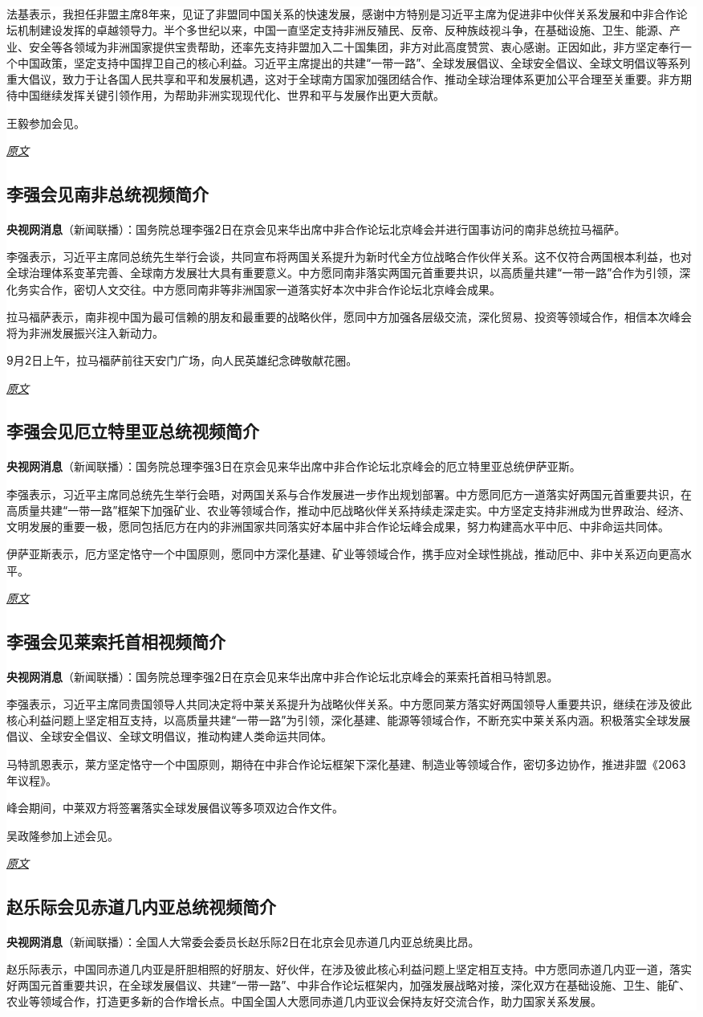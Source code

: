 法基表示，我担任非盟主席8年来，见证了非盟同中国关系的快速发展，感谢中方特别是习近平主席为促进非中伙伴关系发展和中非合作论坛机制建设发挥的卓越领导力。半个多世纪以来，中国一直坚定支持非洲反殖民、反帝、反种族歧视斗争，在基础设施、卫生、能源、产业、安全等各领域为非洲国家提供宝贵帮助，还率先支持非盟加入二十国集团，非方对此高度赞赏、衷心感谢。正因如此，非方坚定奉行一个中国政策，坚定支持中国捍卫自己的核心利益。习近平主席提出的共建“一带一路”、全球发展倡议、全球安全倡议、全球文明倡议等系列重大倡议，致力于让各国人民共享和平和发展机遇，这对于全球南方国家加强团结合作、推动全球治理体系更加公平合理至关重要。非方期待中国继续发挥关键引领作用，为帮助非洲实现现代化、世界和平与发展作出更大贡献。

王毅参加会见。

*[原文](https://tv.cctv.com/2024/09/03/VIDEUWxTbSyX51wIjWMUQ2NS240903.shtml)*


## 李强会见南非总统视频简介

**央视网消息**（新闻联播）：国务院总理李强2日在京会见来华出席中非合作论坛北京峰会并进行国事访问的南非总统拉马福萨。  

李强表示，习近平主席同总统先生举行会谈，共同宣布将两国关系提升为新时代全方位战略合作伙伴关系。这不仅符合两国根本利益，也对全球治理体系变革完善、全球南方发展壮大具有重要意义。中方愿同南非落实两国元首重要共识，以高质量共建“一带一路”合作为引领，深化务实合作，密切人文交往。中方愿同南非等非洲国家一道落实好本次中非合作论坛北京峰会成果。

拉马福萨表示，南非视中国为最可信赖的朋友和最重要的战略伙伴，愿同中方加强各层级交流，深化贸易、投资等领域合作，相信本次峰会将为非洲发展振兴注入新动力。

9月2日上午，拉马福萨前往天安门广场，向人民英雄纪念碑敬献花圈。

*[原文](https://tv.cctv.com/2024/09/03/VIDEGdQTc7Zyt8G95uuoVjv2240903.shtml)*


## 李强会见厄立特里亚总统视频简介

**央视网消息**（新闻联播）：国务院总理李强3日在京会见来华出席中非合作论坛北京峰会的厄立特里亚总统伊萨亚斯。  

李强表示，习近平主席同总统先生举行会晤，对两国关系与合作发展进一步作出规划部署。中方愿同厄方一道落实好两国元首重要共识，在高质量共建“一带一路”框架下加强矿业、农业等领域合作，推动中厄战略伙伴关系持续走深走实。中方坚定支持非洲成为世界政治、经济、文明发展的重要一极，愿同包括厄方在内的非洲国家共同落实好本届中非合作论坛峰会成果，努力构建高水平中厄、中非命运共同体。

伊萨亚斯表示，厄方坚定恪守一个中国原则，愿同中方深化基建、矿业等领域合作，携手应对全球性挑战，推动厄中、非中关系迈向更高水平。

*[原文](https://tv.cctv.com/2024/09/03/VIDEv870GogfskHT99ZFXW57240903.shtml)*


## 李强会见莱索托首相视频简介

**央视网消息**（新闻联播）：国务院总理李强2日在京会见来华出席中非合作论坛北京峰会的莱索托首相马特凯恩。  

李强表示，习近平主席同贵国领导人共同决定将中莱关系提升为战略伙伴关系。中方愿同莱方落实好两国领导人重要共识，继续在涉及彼此核心利益问题上坚定相互支持，以高质量共建“一带一路”为引领，深化基建、能源等领域合作，不断充实中莱关系内涵。积极落实全球发展倡议、全球安全倡议、全球文明倡议，推动构建人类命运共同体。

马特凯恩表示，莱方坚定恪守一个中国原则，期待在中非合作论坛框架下深化基建、制造业等领域合作，密切多边协作，推进非盟《2063年议程》。

峰会期间，中莱双方将签署落实全球发展倡议等多项双边合作文件。

吴政隆参加上述会见。

*[原文](https://tv.cctv.com/2024/09/03/VIDEj8bGuRTp9iBJhen0ciJc240903.shtml)*


## 赵乐际会见赤道几内亚总统视频简介

**央视网消息**（新闻联播）：全国人大常委会委员长赵乐际2日在北京会见赤道几内亚总统奥比昂。  

赵乐际表示，中国同赤道几内亚是肝胆相照的好朋友、好伙伴，在涉及彼此核心利益问题上坚定相互支持。中方愿同赤道几内亚一道，落实好两国元首重要共识，在全球发展倡议、共建“一带一路”、中非合作论坛框架内，加强发展战略对接，深化双方在基础设施、卫生、能矿、农业等领域合作，打造更多新的合作增长点。中国全国人大愿同赤道几内亚议会保持友好交流合作，助力国家关系发展。
